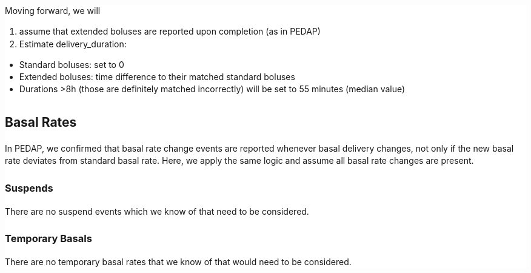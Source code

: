 Moving forward, we will 
1. assume that extended boluses are reported upon completion (as in PEDAP)
2. Estimate delivery_duration: 
  - Standard boluses: set to 0
  - Extended boluses: time difference to their matched standard boluses
  - Durations >8h (those are definitely matched incorrectly) will be set to 55 minutes (median value) 
## Basal Rates
In PEDAP, we confirmed that basal rate change events are reported whenever basal delivery changes, not only if the new basal rate deviates from standard basal rate. Here, we apply the same logic and assume all basal rate changes are present.

### Suspends
There are no suspend events which we know of that need to be considered.

### Temporary Basals
There are no temporary basal rates that we know of that would need to be considered.
